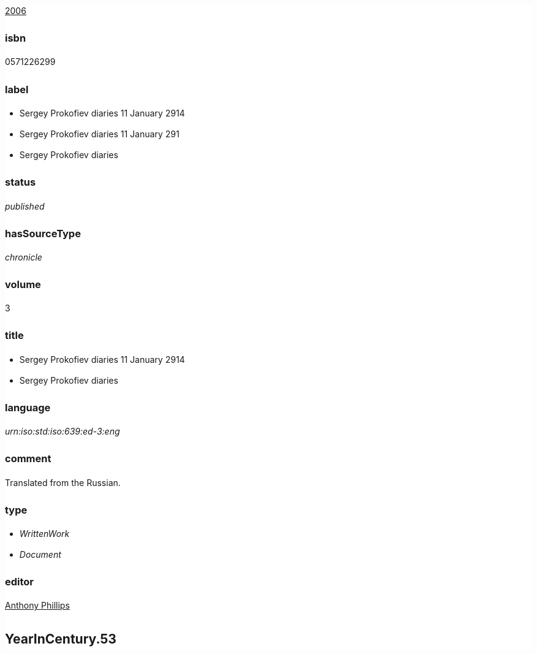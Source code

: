 
[2006](#2006)

### isbn


0571226299

### label

 - Sergey Prokofiev diaries 11 January 2914

 - Sergey Prokofiev diaries 11 January 291

 - Sergey Prokofiev diaries

### status


*published*

### hasSourceType


*chronicle*

### volume


3

### title

 - Sergey Prokofiev diaries 11 January 2914

 - Sergey Prokofiev diaries

### language


*urn:iso:std:iso:639:ed-3:eng*

### comment


Translated from the Russian.

### type

 - *WrittenWork*

 - *Document*

### editor


[Anthony Phillips](#Anthony-Phillips)

## YearInCentury.53
